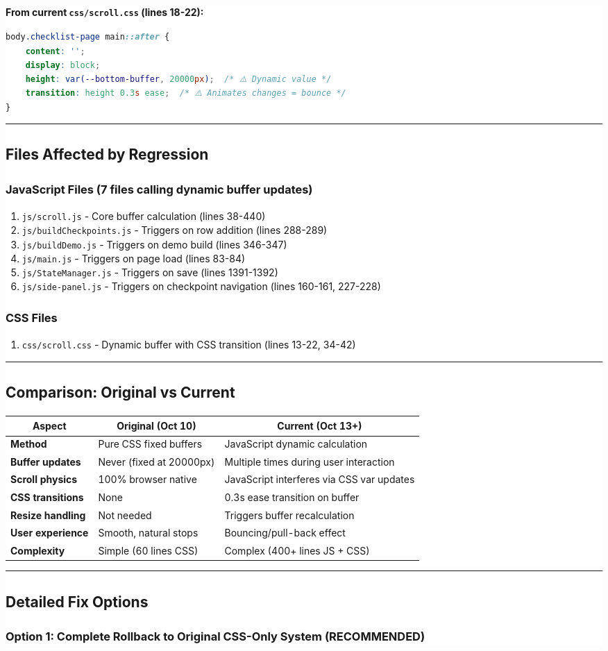 **From current `css/scroll.css` (lines 18-22):**
```css
body.checklist-page main::after {
    content: '';
    display: block;
    height: var(--bottom-buffer, 20000px);  /* ⚠️ Dynamic value */
    transition: height 0.3s ease;  /* ⚠️ Animates changes = bounce */
}
```

---

## Files Affected by Regression

### JavaScript Files (7 files calling dynamic buffer updates)
1. `js/scroll.js` - Core buffer calculation (lines 38-440)
2. `js/buildCheckpoints.js` - Triggers on row addition (lines 288-289)
3. `js/buildDemo.js` - Triggers on demo build (lines 346-347)
4. `js/main.js` - Triggers on page load (lines 83-84)
5. `js/StateManager.js` - Triggers on save (lines 1391-1392)
6. `js/side-panel.js` - Triggers on checkpoint navigation (lines 160-161, 227-228)

### CSS Files
1. `css/scroll.css` - Dynamic buffer with CSS transition (lines 13-22, 34-42)

---

## Comparison: Original vs Current

| Aspect | Original (Oct 10) | Current (Oct 13+) |
|--------|-------------------|-------------------|
| **Method** | Pure CSS fixed buffers | JavaScript dynamic calculation |
| **Buffer updates** | Never (fixed at 20000px) | Multiple times during user interaction |
| **Scroll physics** | 100% browser native | JavaScript interferes via CSS var updates |
| **CSS transitions** | None | 0.3s ease transition on buffer |
| **Resize handling** | Not needed | Triggers buffer recalculation |
| **User experience** | Smooth, natural stops | Bouncing/pull-back effect |
| **Complexity** | Simple (60 lines CSS) | Complex (400+ lines JS + CSS) |

---

## Detailed Fix Options

### Option 1: Complete Rollback to Original CSS-Only System (RECOMMENDED)
